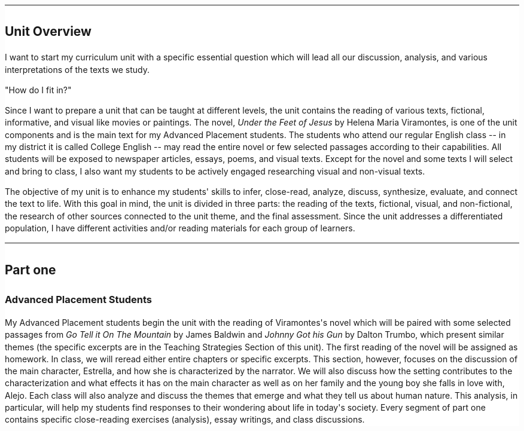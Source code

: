 <hr/>
 <h2>
  Unit Overview
 </h2>
 <p>
  I want to start my curriculum unit with a specific essential question which will lead all our discussion, analysis, and various interpretations of the texts we study.
 </p>
 <p>
  "How do I fit in?"
 </p>
<p>
  Since I want to prepare a unit that can be taught at different levels, the unit contains the reading of various texts, fictional, informative, and visual like movies or paintings. The novel,
  <i>
   Under the Feet of Jesus
  </i>
  by Helena Maria Viramontes, is one of the unit components and is the main text for my Advanced Placement students. The students who attend our regular English class -- in my district it is called College English -- may read the entire novel or few selected passages according to their capabilities. All students will be exposed to newspaper articles, essays, poems, and visual texts. Except for the novel and some texts I will select and bring to class, I also want my students to be actively engaged researching visual and non-visual texts.
 </p>
<p>
  The objective of my unit is to enhance my students' skills to infer, close-read, analyze, discuss, synthesize, evaluate, and connect the text to life. With this goal in mind, the unit is divided in three parts: the reading of the texts, fictional, visual, and non-fictional, the research of other sources connected to the unit theme, and the final assessment. Since the unit addresses a differentiated population, I have different activities and/or reading materials for each group of learners.
 </p>

<hr/>
 <h2>
  Part one
 </h2>
<h3>
  Advanced Placement Students
 </h3>
 <p>
  My Advanced Placement students begin the unit with the reading of Viramontes's novel which will be paired with some selected passages from
  <i>
   Go Tell it On The Mountain
  </i>
  by James Baldwin and
  <i>
   Johnny Got his Gun
  </i>
  by Dalton Trumbo, which present similar themes (the specific excerpts are in the Teaching Strategies Section of this unit). The first reading of the novel will be assigned as homework. In class, we will reread either entire chapters or specific excerpts. This section, however, focuses on the discussion of the main character, Estrella, and how she is characterized by the narrator. We will also discuss how the setting contributes to the characterization and what effects it has on the main character as well as on her family and the young boy she falls in love with, Alejo. Each class will also analyze and discuss the themes that emerge and what they tell us about human nature. This analysis, in particular, will help my students find responses to their wondering about life in today's society. Every segment of part one contains specific close-reading exercises (analysis), essay writings, and class discussions.
 </p>
